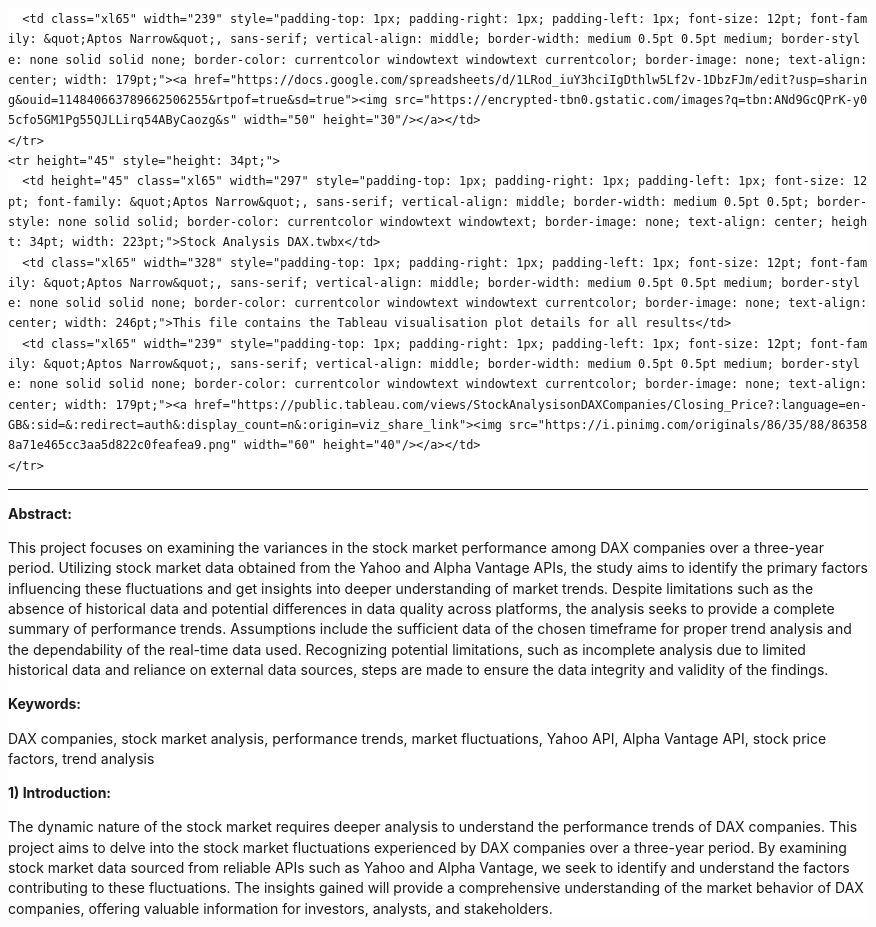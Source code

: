       <td class="xl65" width="239" style="padding-top: 1px; padding-right: 1px; padding-left: 1px; font-size: 12pt; font-family: &quot;Aptos Narrow&quot;, sans-serif; vertical-align: middle; border-width: medium 0.5pt 0.5pt medium; border-style: none solid solid none; border-color: currentcolor windowtext windowtext currentcolor; border-image: none; text-align: center; width: 179pt;"><a href="https://docs.google.com/spreadsheets/d/1LRod_iuY3hciIgDthlw5Lf2v-1DbzFJm/edit?usp=sharing&ouid=114840663789662506255&rtpof=true&sd=true"><img src="https://encrypted-tbn0.gstatic.com/images?q=tbn:ANd9GcQPrK-y05cfo5GM1Pg55QJLLirq54AByCaozg&s" width="50" height="30"/></a></td>
    </tr>
    <tr height="45" style="height: 34pt;">
      <td height="45" class="xl65" width="297" style="padding-top: 1px; padding-right: 1px; padding-left: 1px; font-size: 12pt; font-family: &quot;Aptos Narrow&quot;, sans-serif; vertical-align: middle; border-width: medium 0.5pt 0.5pt; border-style: none solid solid; border-color: currentcolor windowtext windowtext; border-image: none; text-align: center; height: 34pt; width: 223pt;">Stock Analysis DAX.twbx</td>
      <td class="xl65" width="328" style="padding-top: 1px; padding-right: 1px; padding-left: 1px; font-size: 12pt; font-family: &quot;Aptos Narrow&quot;, sans-serif; vertical-align: middle; border-width: medium 0.5pt 0.5pt medium; border-style: none solid solid none; border-color: currentcolor windowtext windowtext currentcolor; border-image: none; text-align: center; width: 246pt;">This file contains the Tableau visualisation plot details for all results</td>
      <td class="xl65" width="239" style="padding-top: 1px; padding-right: 1px; padding-left: 1px; font-size: 12pt; font-family: &quot;Aptos Narrow&quot;, sans-serif; vertical-align: middle; border-width: medium 0.5pt 0.5pt medium; border-style: none solid solid none; border-color: currentcolor windowtext windowtext currentcolor; border-image: none; text-align: center; width: 179pt;"><a href="https://public.tableau.com/views/StockAnalysisonDAXCompanies/Closing_Price?:language=en-GB&:sid=&:redirect=auth&:display_count=n&:origin=viz_share_link"><img src="https://i.pinimg.com/originals/86/35/88/863588a71e465cc3aa5d822c0feafea9.png" width="60" height="40"/></a></td>
    </tr>
  </tbody>
</table>

<hr>

**Abstract:**

This project focuses on examining the variances in the stock market
performance among DAX companies over a three-year period. Utilizing
stock market data obtained from the Yahoo and Alpha Vantage APIs, the
study aims to identify the primary factors influencing these
fluctuations and get insights into deeper understanding of market
trends. Despite limitations such as the absence of historical data and
potential differences in data quality across platforms, the analysis
seeks to provide a complete summary of performance trends. Assumptions
include the sufficient data of the chosen timeframe for proper trend
analysis and the dependability of the real-time data used. Recognizing
potential limitations, such as incomplete analysis due to limited
historical data and reliance on external data sources, steps are made to
ensure the data integrity and validity of the findings.

**Keywords:**

DAX companies, stock market analysis, performance trends, market
fluctuations, Yahoo API, Alpha Vantage API, stock price factors, trend
analysis

**1) Introduction:**

The dynamic nature of the stock market requires deeper analysis to
understand the performance trends of DAX companies. This project aims to
delve into the stock market fluctuations experienced by DAX companies
over a three-year period. By examining stock market data sourced from
reliable APIs such as Yahoo and Alpha Vantage, we seek to identify and
understand the factors contributing to these fluctuations. The insights
gained will provide a comprehensive understanding of the market behavior
of DAX companies, offering valuable information for investors, analysts,
and stakeholders.
